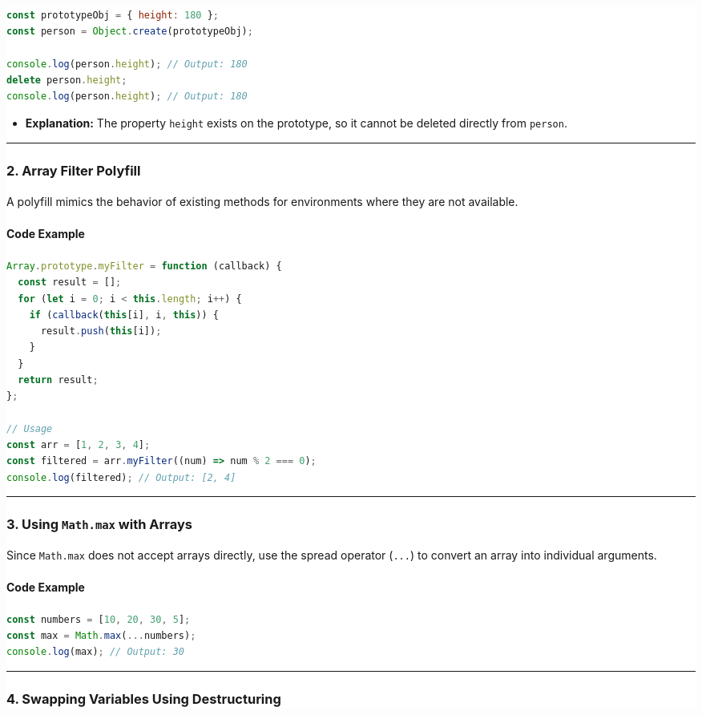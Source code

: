 ```javascript
const prototypeObj = { height: 180 };
const person = Object.create(prototypeObj);

console.log(person.height); // Output: 180
delete person.height;
console.log(person.height); // Output: 180
```

- **Explanation:** The property `height` exists on the prototype, so it cannot be deleted directly from `person`.

---

### **2. Array Filter Polyfill**

A polyfill mimics the behavior of existing methods for environments where they are not available.

#### **Code Example**

```javascript
Array.prototype.myFilter = function (callback) {
  const result = [];
  for (let i = 0; i < this.length; i++) {
    if (callback(this[i], i, this)) {
      result.push(this[i]);
    }
  }
  return result;
};

// Usage
const arr = [1, 2, 3, 4];
const filtered = arr.myFilter((num) => num % 2 === 0);
console.log(filtered); // Output: [2, 4]
```

---

### **3. Using `Math.max` with Arrays**

Since `Math.max` does not accept arrays directly, use the spread operator (`...`) to convert an array into individual arguments.

#### **Code Example**

```javascript
const numbers = [10, 20, 30, 5];
const max = Math.max(...numbers);
console.log(max); // Output: 30
```

---

### **4. Swapping Variables Using Destructuring**
